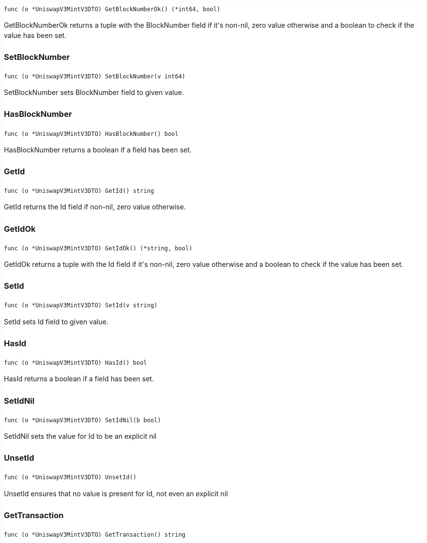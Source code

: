 `func (o *UniswapV3MintV3DTO) GetBlockNumberOk() (*int64, bool)`

GetBlockNumberOk returns a tuple with the BlockNumber field if it's non-nil, zero value otherwise
and a boolean to check if the value has been set.

### SetBlockNumber

`func (o *UniswapV3MintV3DTO) SetBlockNumber(v int64)`

SetBlockNumber sets BlockNumber field to given value.

### HasBlockNumber

`func (o *UniswapV3MintV3DTO) HasBlockNumber() bool`

HasBlockNumber returns a boolean if a field has been set.

### GetId

`func (o *UniswapV3MintV3DTO) GetId() string`

GetId returns the Id field if non-nil, zero value otherwise.

### GetIdOk

`func (o *UniswapV3MintV3DTO) GetIdOk() (*string, bool)`

GetIdOk returns a tuple with the Id field if it's non-nil, zero value otherwise
and a boolean to check if the value has been set.

### SetId

`func (o *UniswapV3MintV3DTO) SetId(v string)`

SetId sets Id field to given value.

### HasId

`func (o *UniswapV3MintV3DTO) HasId() bool`

HasId returns a boolean if a field has been set.

### SetIdNil

`func (o *UniswapV3MintV3DTO) SetIdNil(b bool)`

 SetIdNil sets the value for Id to be an explicit nil

### UnsetId
`func (o *UniswapV3MintV3DTO) UnsetId()`

UnsetId ensures that no value is present for Id, not even an explicit nil
### GetTransaction

`func (o *UniswapV3MintV3DTO) GetTransaction() string`
